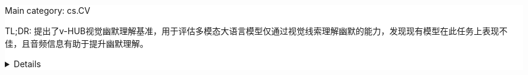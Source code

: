 Main category: cs.CV

TL;DR: 提出了v-HUB视觉幽默理解基准，用于评估多模态大语言模型仅通过视觉线索理解幽默的能力，发现现有模型在此任务上表现不佳，且音频信息有助于提升幽默理解。


<details>
  <summary>Details</summary>
Motivation: 评估和诊断多模态大语言模型理解幽默的能力，特别是在仅通过视觉线索的情况下，以增强人机交互中的参与度。

Method: 构建v-HUB基准，包含来自经典无声电影和在线资源的短视频，配以丰富注释（字幕、描述、解释），支持字幕匹配和幽默解释等评估任务，并创建开放式视频问答任务。

Result: 实验结果显示，所有模型在仅基于视频（无音频）的评估中，字幕匹配性能显著下降；音频的加入有助于视频幽默理解，表明声音信息的重要性。

Conclusion: 多模态大语言模型在仅通过视觉线索理解幽默方面存在困难，整合更丰富的模态（如音频）对于复杂视频理解任务具有潜力。

Abstract: AI models capable of comprehending humor hold real-world promise -- for
example, enhancing engagement in human-machine interactions. To gauge and
diagnose the capacity of multimodal large language models (MLLMs) for humor

